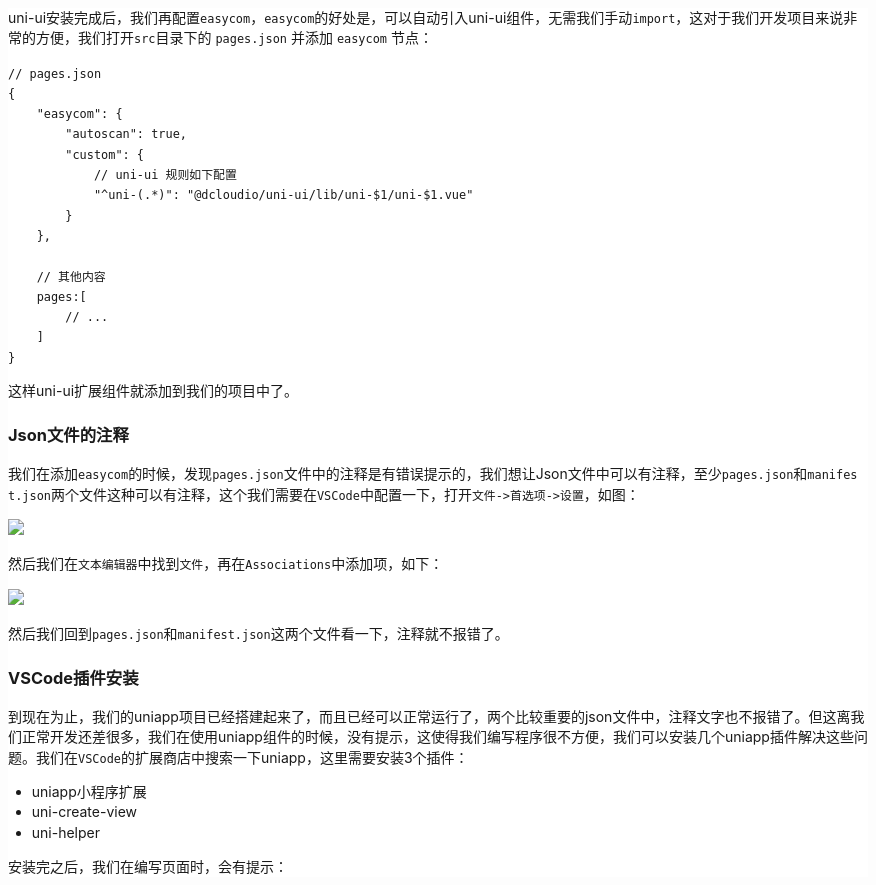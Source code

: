 uni\-ui安装完成后，我们再配置`easycom`，`easycom`的好处是，可以自动引入uni\-ui组件，无需我们手动`import`，这对于我们开发项目来说非常的方便，我们打开`src`目录下的 `pages.json` 并添加 `easycom` 节点：



```
// pages.json
{
	"easycom": {
		"autoscan": true,
		"custom": {
			// uni-ui 规则如下配置
			"^uni-(.*)": "@dcloudio/uni-ui/lib/uni-$1/uni-$1.vue"
		}
	},
	
	// 其他内容
	pages:[
		// ...
	]
}

```

这样uni\-ui扩展组件就添加到我们的项目中了。


### Json文件的注释


我们在添加`easycom`的时候，发现`pages.json`文件中的注释是有错误提示的，我们想让Json文件中可以有注释，至少`pages.json`和`manifest.json`两个文件这种可以有注释，这个我们需要在`VSCode`中配置一下，打开`文件->首选项->设置`，如图：


![](https://img2024.cnblogs.com/blog/1191201/202409/1191201-20240910223327710-1327416201.png)


然后我们在`文本编辑器`中找到`文件`，再在`Associations`中添加项，如下：


![](https://img2024.cnblogs.com/blog/1191201/202409/1191201-20240910223342147-175873983.png)


然后我们回到`pages.json`和`manifest.json`这两个文件看一下，注释就不报错了。


### VSCode插件安装


到现在为止，我们的uniapp项目已经搭建起来了，而且已经可以正常运行了，两个比较重要的json文件中，注释文字也不报错了。但这离我们正常开发还差很多，我们在使用uniapp组件的时候，没有提示，这使得我们编写程序很不方便，我们可以安装几个uniapp插件解决这些问题。我们在`VSCode`的扩展商店中搜索一下uniapp，这里需要安装3个插件：


* uniapp小程序扩展
* uni\-create\-view
* uni\-helper


安装完之后，我们在编写页面时，会有提示：

